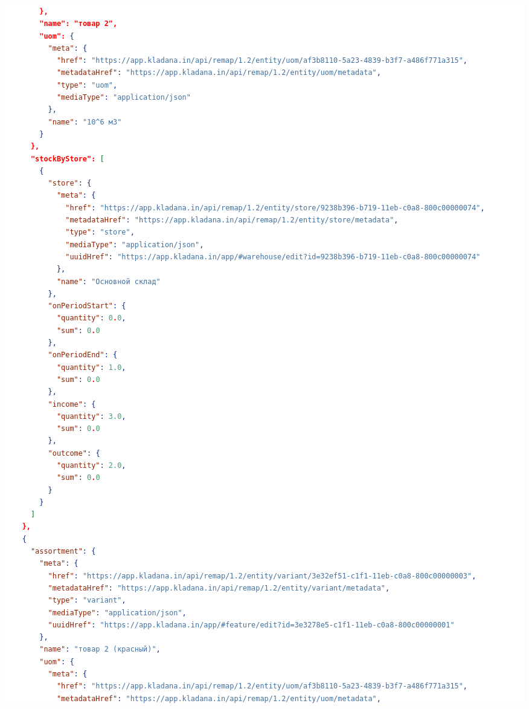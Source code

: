 ```json
        },
        "name": "товар 2",
        "uom": {
          "meta": {
            "href": "https://app.kladana.in/api/remap/1.2/entity/uom/af3b8110-5a23-4839-b3f7-a486f771a315",
            "metadataHref": "https://app.kladana.in/api/remap/1.2/entity/uom/metadata",
            "type": "uom",
            "mediaType": "application/json"
          },
          "name": "10^6 м3"
        }
      },
      "stockByStore": [
        {
          "store": {
            "meta": {
              "href": "https://app.kladana.in/api/remap/1.2/entity/store/9238b396-b719-11eb-c0a8-800c00000074",
              "metadataHref": "https://app.kladana.in/api/remap/1.2/entity/store/metadata",
              "type": "store",
              "mediaType": "application/json",
              "uuidHref": "https://app.kladana.in/app/#warehouse/edit?id=9238b396-b719-11eb-c0a8-800c00000074"
            },
            "name": "Основной склад"
          },
          "onPeriodStart": {
            "quantity": 0.0,
            "sum": 0.0
          },
          "onPeriodEnd": {
            "quantity": 1.0,
            "sum": 0.0
          },
          "income": {
            "quantity": 3.0,
            "sum": 0.0
          },
          "outcome": {
            "quantity": 2.0,
            "sum": 0.0
          }
        }
      ]
    },
    {
      "assortment": {
        "meta": {
          "href": "https://app.kladana.in/api/remap/1.2/entity/variant/3e32ef51-c1f1-11eb-c0a8-800c00000003",
          "metadataHref": "https://app.kladana.in/api/remap/1.2/entity/variant/metadata",
          "type": "variant",
          "mediaType": "application/json",
          "uuidHref": "https://app.kladana.in/app/#feature/edit?id=3e3278e5-c1f1-11eb-c0a8-800c00000001"
        },
        "name": "товар 2 (красный)",
        "uom": {
          "meta": {
            "href": "https://app.kladana.in/api/remap/1.2/entity/uom/af3b8110-5a23-4839-b3f7-a486f771a315",
            "metadataHref": "https://app.kladana.in/api/remap/1.2/entity/uom/metadata",
```